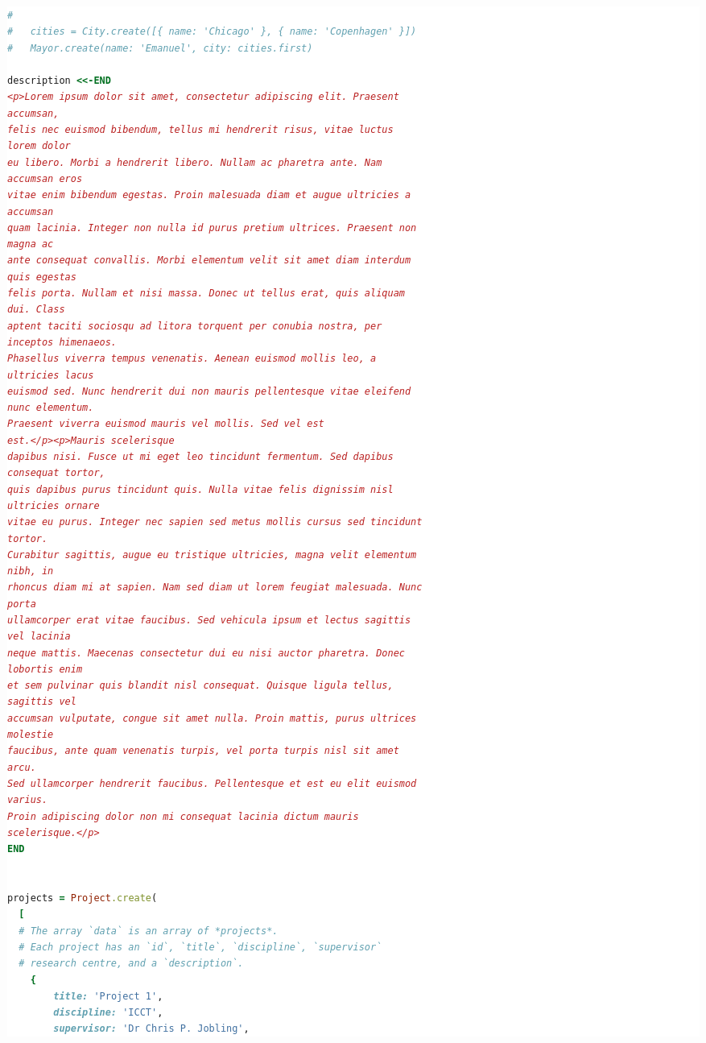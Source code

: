 ```ruby
#
#   cities = City.create([{ name: 'Chicago' }, { name: 'Copenhagen' }])
#   Mayor.create(name: 'Emanuel', city: cities.first)

description <<-END
<p>Lorem ipsum dolor sit amet, consectetur adipiscing elit. Praesent
accumsan, 
felis nec euismod bibendum, tellus mi hendrerit risus, vitae luctus
lorem dolor 
eu libero. Morbi a hendrerit libero. Nullam ac pharetra ante. Nam
accumsan eros 
vitae enim bibendum egestas. Proin malesuada diam et augue ultricies a
accumsan 
quam lacinia. Integer non nulla id purus pretium ultrices. Praesent non
magna ac 
ante consequat convallis. Morbi elementum velit sit amet diam interdum
quis egestas 
felis porta. Nullam et nisi massa. Donec ut tellus erat, quis aliquam
dui. Class 
aptent taciti sociosqu ad litora torquent per conubia nostra, per
inceptos himenaeos. 
Phasellus viverra tempus venenatis. Aenean euismod mollis leo, a
ultricies lacus 
euismod sed. Nunc hendrerit dui non mauris pellentesque vitae eleifend
nunc elementum. 
Praesent viverra euismod mauris vel mollis. Sed vel est
est.</p><p>Mauris scelerisque 
dapibus nisi. Fusce ut mi eget leo tincidunt fermentum. Sed dapibus
consequat tortor, 
quis dapibus purus tincidunt quis. Nulla vitae felis dignissim nisl
ultricies ornare 
vitae eu purus. Integer nec sapien sed metus mollis cursus sed tincidunt
tortor. 
Curabitur sagittis, augue eu tristique ultricies, magna velit elementum
nibh, in 
rhoncus diam mi at sapien. Nam sed diam ut lorem feugiat malesuada. Nunc
porta 
ullamcorper erat vitae faucibus. Sed vehicula ipsum et lectus sagittis
vel lacinia 
neque mattis. Maecenas consectetur dui eu nisi auctor pharetra. Donec
lobortis enim 
et sem pulvinar quis blandit nisl consequat. Quisque ligula tellus,
sagittis vel 
accumsan vulputate, congue sit amet nulla. Proin mattis, purus ultrices
molestie 
faucibus, ante quam venenatis turpis, vel porta turpis nisl sit amet
arcu. 
Sed ullamcorper hendrerit faucibus. Pellentesque et est eu elit euismod
varius. 
Proin adipiscing dolor non mi consequat lacinia dictum mauris
scelerisque.</p>
END


projects = Project.create(
  [
  # The array `data` is an array of *projects*.
  # Each project has an `id`, `title`, `discipline`, `supervisor`
  # research centre, and a `description`.
    {
        title: 'Project 1',
        discipline: 'ICCT',
        supervisor: 'Dr Chris P. Jobling',
```